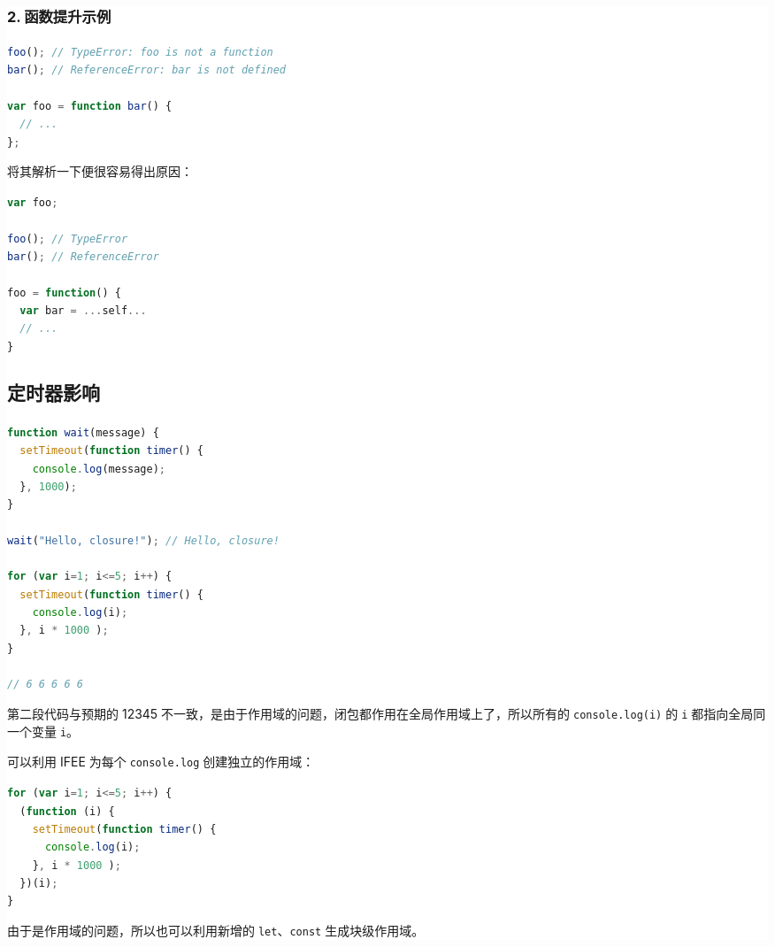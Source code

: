 ### 2. 函数提升示例

```js
foo(); // TypeError: foo is not a function
bar(); // ReferenceError: bar is not defined

var foo = function bar() {
  // ...
};
```

将其解析一下便很容易得出原因：

```js
var foo;

foo(); // TypeError
bar(); // ReferenceError

foo = function() {
  var bar = ...self...
  // ...
}
```

## 定时器影响

```js
function wait(message) {
  setTimeout(function timer() {
    console.log(message);
  }, 1000);
}

wait("Hello, closure!"); // Hello, closure!

for (var i=1; i<=5; i++) {
  setTimeout(function timer() {
    console.log(i);
  }, i * 1000 );
}

// 6 6 6 6 6
```

第二段代码与预期的 12345 不一致，是由于作用域的问题，闭包都作用在全局作用域上了，所以所有的 `console.log(i)` 的 `i` 都指向全局同一个变量 `i`。

可以利用 IFEE 为每个 `console.log` 创建独立的作用域：

```js
for (var i=1; i<=5; i++) {
  (function (i) {
    setTimeout(function timer() {
      console.log(i);
    }, i * 1000 );
  })(i);
}
```

由于是作用域的问题，所以也可以利用新增的 `let`、`const` 生成块级作用域。
